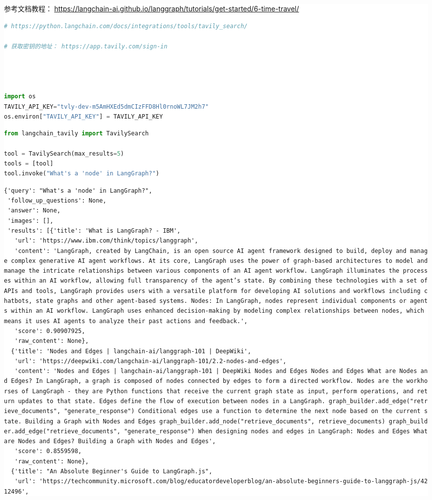 参考文档教程：
https://langchain-ai.github.io/langgraph/tutorials/get-started/6-time-travel/



```python
# https://python.langchain.com/docs/integrations/tools/tavily_search/

# 获取密钥的地址： https://app.tavily.com/sign-in




import os
TAVILY_API_KEY="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"
os.environ["TAVILY_API_KEY"] = TAVILY_API_KEY

```


```python
from langchain_tavily import TavilySearch

tool = TavilySearch(max_results=5)
tools = [tool]
tool.invoke("What's a 'node' in LangGraph?")

```




    {'query': "What's a 'node' in LangGraph?",
     'follow_up_questions': None,
     'answer': None,
     'images': [],
     'results': [{'title': 'What is LangGraph? - IBM',
       'url': 'https://www.ibm.com/think/topics/langgraph',
       'content': 'LangGraph, created by LangChain, is an open source AI agent framework designed to build, deploy and manage complex generative AI agent workflows. At its core, LangGraph uses the power of graph-based architectures to model and manage the intricate relationships between various components of an AI agent workflow. LangGraph illuminates the processes within an AI workflow, allowing full transparency of the agent’s state. By combining these technologies with a set of APIs and tools, LangGraph provides users with a versatile platform for developing AI solutions and workflows including chatbots, state graphs and other agent-based systems. Nodes: In LangGraph, nodes represent individual components or agents within an AI workflow. LangGraph uses enhanced decision-making by modeling complex relationships between nodes, which means it uses AI agents to analyze their past actions and feedback.',
       'score': 0.90907925,
       'raw_content': None},
      {'title': 'Nodes and Edges | langchain-ai/langgraph-101 | DeepWiki',
       'url': 'https://deepwiki.com/langchain-ai/langgraph-101/2.2-nodes-and-edges',
       'content': 'Nodes and Edges | langchain-ai/langgraph-101 | DeepWiki Nodes and Edges Nodes and Edges What are Nodes and Edges? In LangGraph, a graph is composed of nodes connected by edges to form a directed workflow. Nodes are the workhorses of LangGraph - they are Python functions that receive the current graph state as input, perform operations, and return updates to that state. Edges define the flow of execution between nodes in a LangGraph. graph_builder.add_edge("retrieve_documents", "generate_response") Conditional edges use a function to determine the next node based on the current state. Building a Graph with Nodes and Edges graph_builder.add_node("retrieve_documents", retrieve_documents) graph_builder.add_edge("retrieve_documents", "generate_response") When designing nodes and edges in LangGraph: Nodes and Edges What are Nodes and Edges? Building a Graph with Nodes and Edges',
       'score': 0.8559598,
       'raw_content': None},
      {'title': "An Absolute Beginner's Guide to LangGraph.js",
       'url': 'https://techcommunity.microsoft.com/blog/educatordeveloperblog/an-absolute-beginners-guide-to-langgraph-js/4212496',